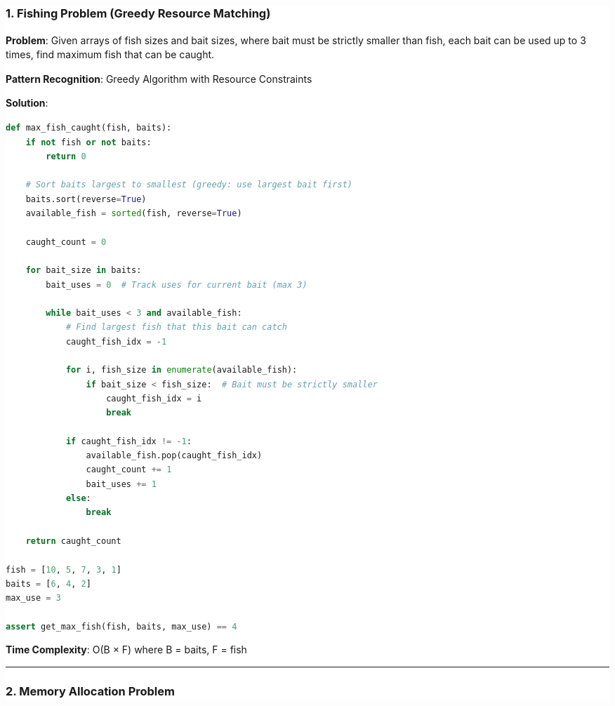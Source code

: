 ### 1. Fishing Problem (Greedy Resource Matching)

**Problem**: Given arrays of fish sizes and bait sizes, where bait must be strictly smaller than fish, each bait can be used up to 3 times, find maximum fish that can be caught.

**Pattern Recognition**: Greedy Algorithm with Resource Constraints

**Solution**:
```python
def max_fish_caught(fish, baits):
    if not fish or not baits:
        return 0
    
    # Sort baits largest to smallest (greedy: use largest bait first)
    baits.sort(reverse=True)
    available_fish = sorted(fish, reverse=True)
    
    caught_count = 0
    
    for bait_size in baits:
        bait_uses = 0  # Track uses for current bait (max 3)
        
        while bait_uses < 3 and available_fish:
            # Find largest fish that this bait can catch
            caught_fish_idx = -1
            
            for i, fish_size in enumerate(available_fish):
                if bait_size < fish_size:  # Bait must be strictly smaller
                    caught_fish_idx = i
                    break
            
            if caught_fish_idx != -1:
                available_fish.pop(caught_fish_idx)
                caught_count += 1
                bait_uses += 1
            else:
                break
    
    return caught_count

fish = [10, 5, 7, 3, 1]
baits = [6, 4, 2]
max_use = 3

assert get_max_fish(fish, baits, max_use) == 4
```

**Time Complexity**: O(B × F) where B = baits, F = fish

---

### 2. Memory Allocation Problem
